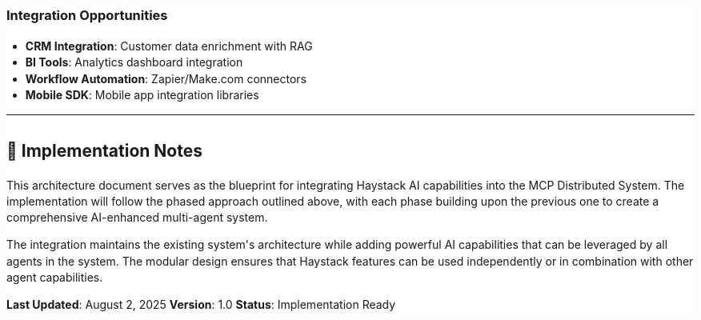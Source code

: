 ### **Integration Opportunities**
- **CRM Integration**: Customer data enrichment with RAG
- **BI Tools**: Analytics dashboard integration
- **Workflow Automation**: Zapier/Make.com connectors
- **Mobile SDK**: Mobile app integration libraries

---

## 📝 **Implementation Notes**

This architecture document serves as the blueprint for integrating Haystack AI capabilities into the MCP Distributed System. The implementation will follow the phased approach outlined above, with each phase building upon the previous one to create a comprehensive AI-enhanced multi-agent system.

The integration maintains the existing system's architecture while adding powerful AI capabilities that can be leveraged by all agents in the system. The modular design ensures that Haystack features can be used independently or in combination with other agent capabilities.

**Last Updated**: August 2, 2025
**Version**: 1.0
**Status**: Implementation Ready
